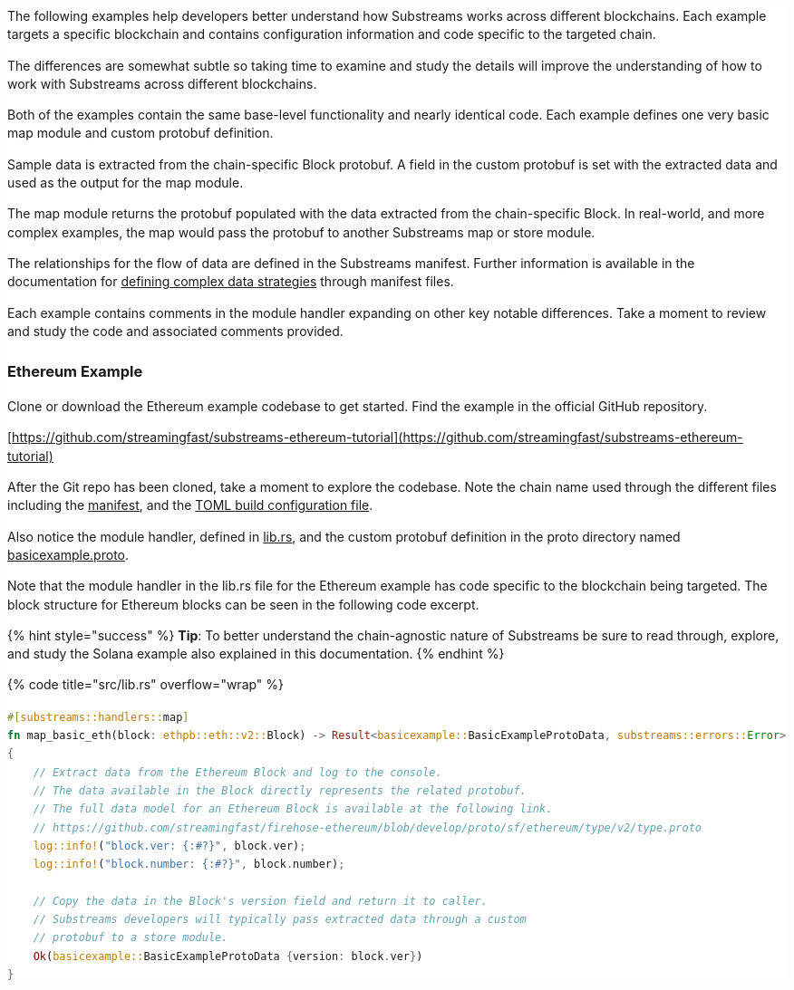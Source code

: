 The following examples help developers better understand how Substreams works across different blockchains. Each example targets a specific blockchain and contains configuration information and code specific to the targeted chain.

The differences are somewhat subtle so taking time to examine and study the details will improve the understanding of how to work with Substreams across different blockchains.

Both of the examples contain the same base-level functionality and nearly identical code. Each example defines one very basic map module and custom protobuf definition.&#x20;

Sample data is extracted from the chain-specific Block protobuf. A field in the custom protobuf is set with the extracted data and used as the output for the map module.

The map module returns the protobuf populated with the data extracted from the chain-specific Block. In real-world, and more complex examples, the map would pass the protobuf to another Substreams map or store module.&#x20;

The relationships for the flow of data are defined in the Substreams manifest. Further information is available in the documentation for [defining complex data strategies](../reference-and-specs/manifests.md) through manifest files.

Each example contains comments in the module handler expanding on other key notable differences. Take a moment to review and study the code and associated comments provided.

### Ethereum Example

Clone or download the Ethereum example codebase to get started. Find the example in the official GitHub repository.

[https://github.com/streamingfast/substreams-ethereum-tutorial](https://github.com/streamingfast/substreams-ethereum-tutorial)

After the Git repo has been cloned, take a moment to explore the codebase. Note the chain name used through the different files including the [manifest](https://github.com/streamingfast/substreams-ethereum-tutorial/blob/main/substreams-ethereum-tutorial.yaml), and the [TOML build configuration file](https://github.com/streamingfast/substreams-ethereum-tutorial/blob/main/Cargo.toml).&#x20;

Also notice the module handler, defined in [lib.rs](https://github.com/streamingfast/substreams-ethereum-tutorial/blob/main/src/lib.rs), and the custom protobuf definition in the proto directory named [basicexample.proto](https://github.com/streamingfast/substreams-ethereum-tutorial/blob/main/proto/basicexample.proto).

Note that the module handler in the lib.rs file for the Ethereum example has code specific to the blockchain being targeted. The block structure for Ethereum blocks can be seen in the following code excerpt.

{% hint style="success" %}
**Tip**: To better understand the chain-agnostic nature of Substreams be sure to read through, explore, and study the Solana example also explained in this documentation.
{% endhint %}

{% code title="src/lib.rs" overflow="wrap" %}
```rust
#[substreams::handlers::map]
fn map_basic_eth(block: ethpb::eth::v2::Block) -> Result<basicexample::BasicExampleProtoData, substreams::errors::Error> {
    // Extract data from the Ethereum Block and log to the console.
    // The data available in the Block directly represents the related protobuf.
    // The full data model for an Ethereum Block is available at the following link.
    // https://github.com/streamingfast/firehose-ethereum/blob/develop/proto/sf/ethereum/type/v2/type.proto
    log::info!("block.ver: {:#?}", block.ver);
    log::info!("block.number: {:#?}", block.number);

    // Copy the data in the Block's version field and return it to caller.
    // Substreams developers will typically pass extracted data through a custom
    // protobuf to a store module.
    Ok(basicexample::BasicExampleProtoData {version: block.ver})
}
```
